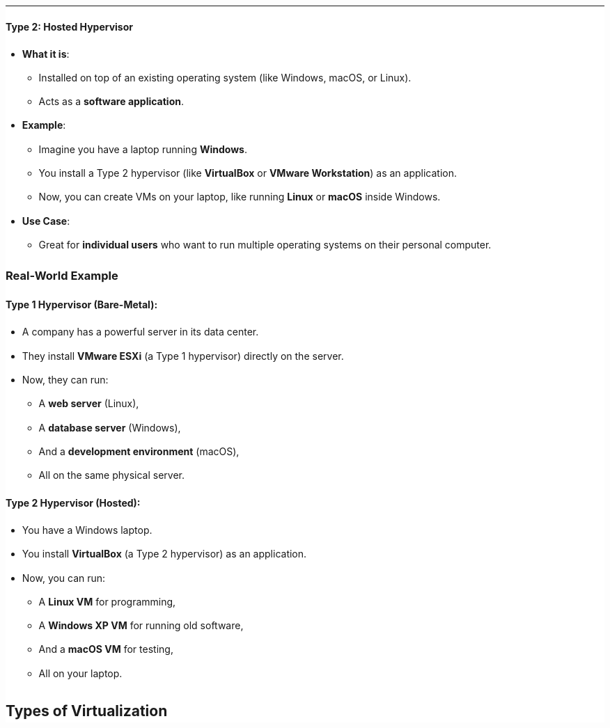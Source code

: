 
---

#### **Type 2: Hosted Hypervisor**

- **What it is**:
    
    - Installed on top of an existing operating system (like Windows, macOS, or Linux).
        
    - Acts as a **software application**.
        
- **Example**:
    
    - Imagine you have a laptop running **Windows**.
        
    - You install a Type 2 hypervisor (like **VirtualBox** or **VMware Workstation**) as an application.
        
    - Now, you can create VMs on your laptop, like running **Linux** or **macOS** inside Windows.
        
- **Use Case**:
    
    - Great for **individual users** who want to run multiple operating systems on their personal computer.


### **Real-World Example**

#### **Type 1 Hypervisor (Bare-Metal)**:

- A company has a powerful server in its data center.
    
- They install **VMware ESXi** (a Type 1 hypervisor) directly on the server.
    
- Now, they can run:
    
    - A **web server** (Linux),
        
    - A **database server** (Windows),
        
    - And a **development environment** (macOS),
        
    - All on the same physical server.
        

#### **Type 2 Hypervisor (Hosted)**:

- You have a Windows laptop.
    
- You install **VirtualBox** (a Type 2 hypervisor) as an application.
    
- Now, you can run:
    
    - A **Linux VM** for programming,
        
    - A **Windows XP VM** for running old software,
        
    - And a **macOS VM** for testing,
        
    - All on your laptop.
        

## Types of Virtualization
